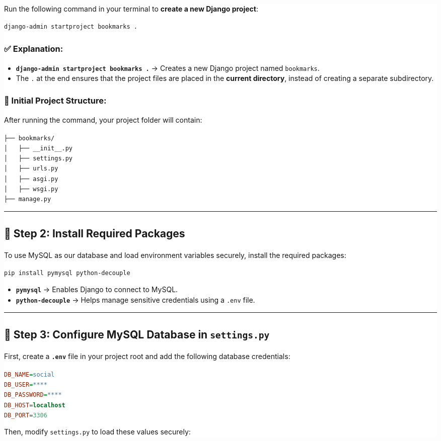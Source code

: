 Run the following command in your terminal to **create a new Django project**:

```sh
django-admin startproject bookmarks .
```

### ✅ Explanation:

- **`django-admin startproject bookmarks .`** → Creates a new Django project named `bookmarks`.
- The `.` at the end ensures that the project files are placed in the **current directory**, instead of creating a separate subdirectory.

### 📂 Initial Project Structure:

After running the command, your project folder will contain:

```
├── bookmarks/
│   ├── __init__.py
│   ├── settings.py
│   ├── urls.py
│   ├── asgi.py
│   ├── wsgi.py
├── manage.py
```

---

## 📌 Step 2: Install Required Packages

To use MySQL as our database and load environment variables securely, install the required packages:

```sh
pip install pymysql python-decouple
```

- **`pymysql`** → Enables Django to connect to MySQL.
- **`python-decouple`** → Helps manage sensitive credentials using a `.env` file.

---

## 📌 Step 3: Configure MySQL Database in `settings.py`

First, create a **`.env`** file in your project root and add the following database credentials:

```ini
DB_NAME=social
DB_USER=****
DB_PASSWORD=****
DB_HOST=localhost
DB_PORT=3306
```

Then, modify `settings.py` to load these values securely:
